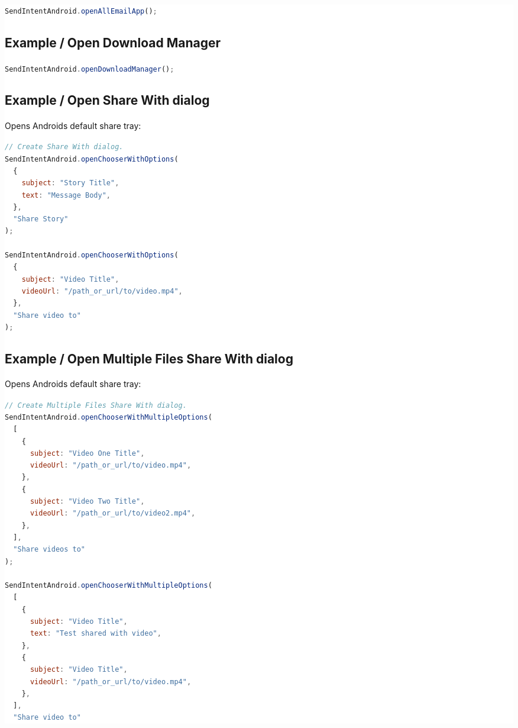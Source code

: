 ```javascript
SendIntentAndroid.openAllEmailApp();
```

## Example / Open Download Manager

```javascript
SendIntentAndroid.openDownloadManager();
```

## Example / Open Share With dialog

Opens Androids default share tray:

```javascript
// Create Share With dialog.
SendIntentAndroid.openChooserWithOptions(
  {
    subject: "Story Title",
    text: "Message Body",
  },
  "Share Story"
);

SendIntentAndroid.openChooserWithOptions(
  {
    subject: "Video Title",
    videoUrl: "/path_or_url/to/video.mp4",
  },
  "Share video to"
);
```

## Example / Open Multiple Files Share With dialog

Opens Androids default share tray:

```javascript
// Create Multiple Files Share With dialog.
SendIntentAndroid.openChooserWithMultipleOptions(
  [
    {
      subject: "Video One Title",
      videoUrl: "/path_or_url/to/video.mp4",
    },
    {
      subject: "Video Two Title",
      videoUrl: "/path_or_url/to/video2.mp4",
    },
  ],
  "Share videos to"
);

SendIntentAndroid.openChooserWithMultipleOptions(
  [
    {
      subject: "Video Title",
      text: "Test shared with video",
    },
    {
      subject: "Video Title",
      videoUrl: "/path_or_url/to/video.mp4",
    },
  ],
  "Share video to"
```